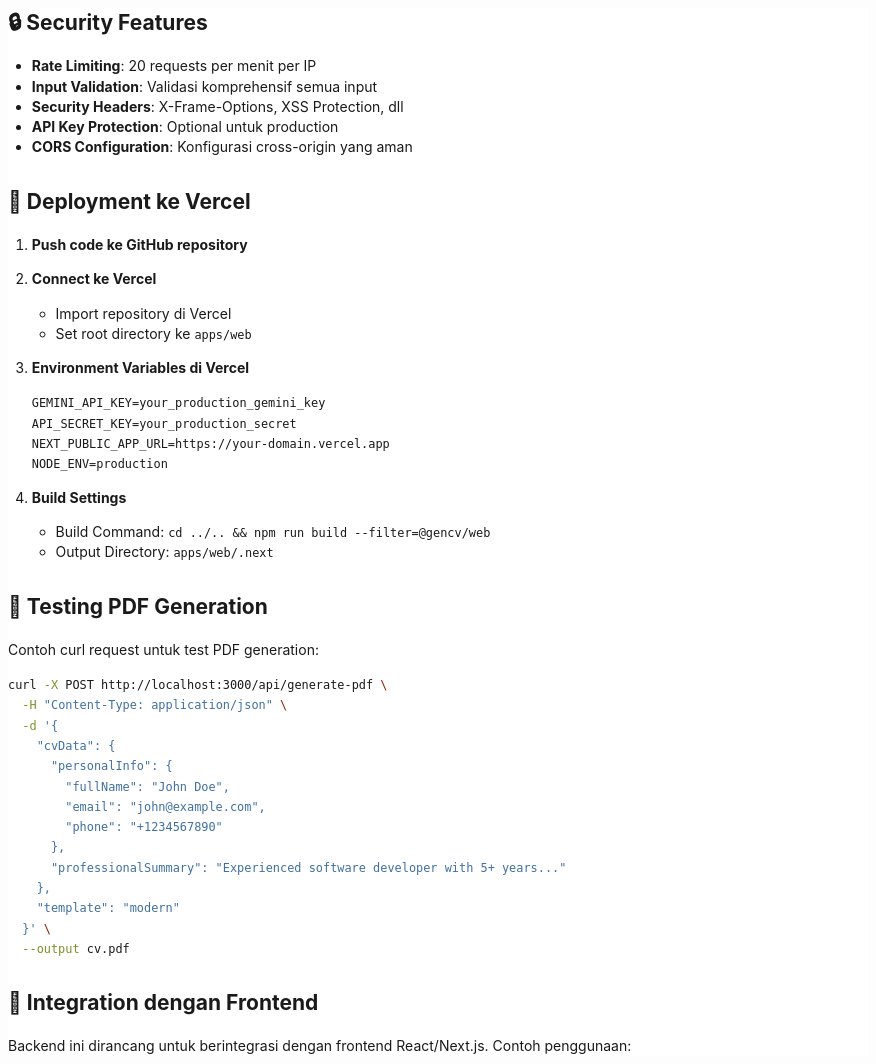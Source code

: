 ## 🔒 Security Features

- **Rate Limiting**: 20 requests per menit per IP
- **Input Validation**: Validasi komprehensif semua input
- **Security Headers**: X-Frame-Options, XSS Protection, dll
- **API Key Protection**: Optional untuk production
- **CORS Configuration**: Konfigurasi cross-origin yang aman

## 🚀 Deployment ke Vercel

1. **Push code ke GitHub repository**

2. **Connect ke Vercel**
   - Import repository di Vercel
   - Set root directory ke `apps/web`

3. **Environment Variables di Vercel**
   ```
   GEMINI_API_KEY=your_production_gemini_key
   API_SECRET_KEY=your_production_secret
   NEXT_PUBLIC_APP_URL=https://your-domain.vercel.app
   NODE_ENV=production
   ```

4. **Build Settings**
   - Build Command: `cd ../.. && npm run build --filter=@gencv/web`
   - Output Directory: `apps/web/.next`

## 🧪 Testing PDF Generation

Contoh curl request untuk test PDF generation:

```bash
curl -X POST http://localhost:3000/api/generate-pdf \
  -H "Content-Type: application/json" \
  -d '{
    "cvData": {
      "personalInfo": {
        "fullName": "John Doe",
        "email": "john@example.com",
        "phone": "+1234567890"
      },
      "professionalSummary": "Experienced software developer with 5+ years..."
    },
    "template": "modern"
  }' \
  --output cv.pdf
```

## 🤝 Integration dengan Frontend

Backend ini dirancang untuk berintegrasi dengan frontend React/Next.js. Contoh penggunaan:
